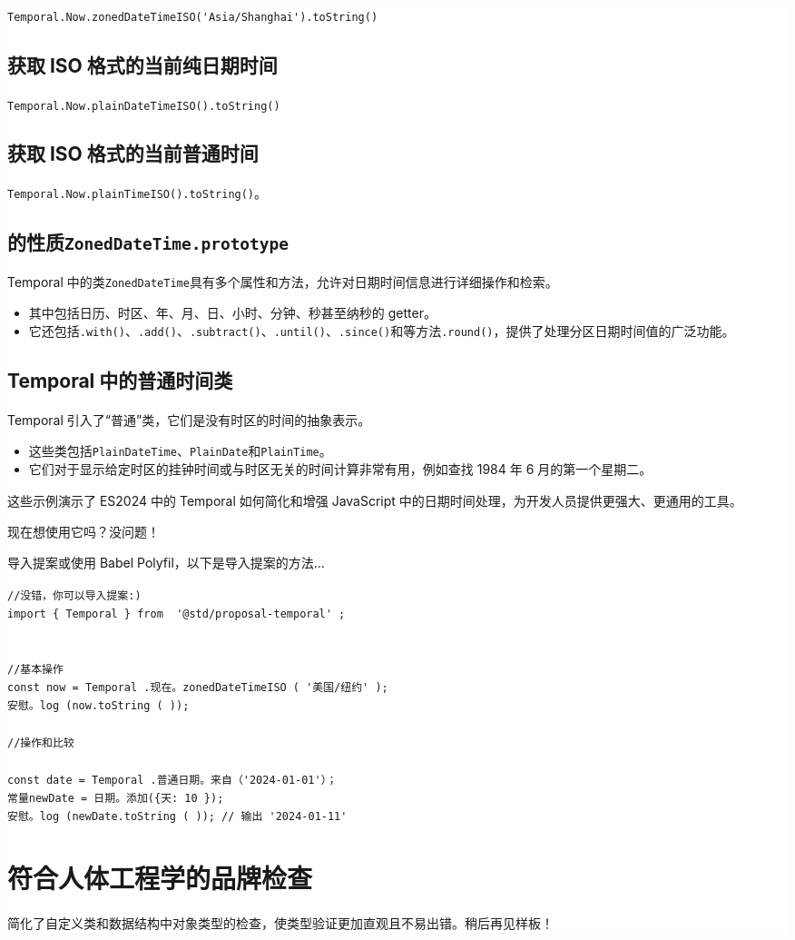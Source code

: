 ```
Temporal.Now.zonedDateTimeISO('Asia/Shanghai').toString()
```

## 获取 ISO 格式的当前纯日期时间

```
Temporal.Now.plainDateTimeISO().toString()
```

## 获取 ISO 格式的当前普通时间

`Temporal.Now.plainTimeISO().toString()`。

## 的性质`ZonedDateTime.prototype`

Temporal 中的类`ZonedDateTime`具有多个属性和方法，允许对日期时间信息进行详细操作和检索。

- 其中包括日历、时区、年、月、日、小时、分钟、秒甚至纳秒的 getter。
- 它还包括`.with()`、`.add()`、`.subtract()`、`.until()`、`.since()`和等方法`.round()`，提供了处理分区日期时间值的广泛功能。

## Temporal 中的普通时间类

Temporal 引入了“普通”类，它们是没有时区的时间的抽象表示。

- 这些类包括`PlainDateTime`、`PlainDate`和`PlainTime`。
- 它们对于显示给定时区的挂钟时间或与时区无关的时间计算非常有用，例如查找 1984 年 6 月的第一个星期二。

这些示例演示了 ES2024 中的 Temporal 如何简化和增强 JavaScript 中的日期时间处理，为开发人员提供更强大、更通用的工具。

现在想使用它吗？没问题！

导入提案或使用 Babel Polyfil，以下是导入提案的方法...

```
//没错，你可以导入提案:) 
import { Temporal } from  '@std/proposal-temporal' ; 


//基本操作
const now = Temporal .现在。zonedDateTimeISO ( '美国/纽约' );
安慰。log (now.toString ( )); 

//操作和比较

const date = Temporal .普通日期。来自（'2024-01-01'）；
常量newDate = 日期。添加({天: 10 });
安慰。log (newDate.toString ( )); // 输出 '2024-01-11'
```

# 符合人体工程学的品牌检查

简化了自定义类和数据结构中对象类型的检查，使类型验证更加直观且不易出错。稍后再见样板！
